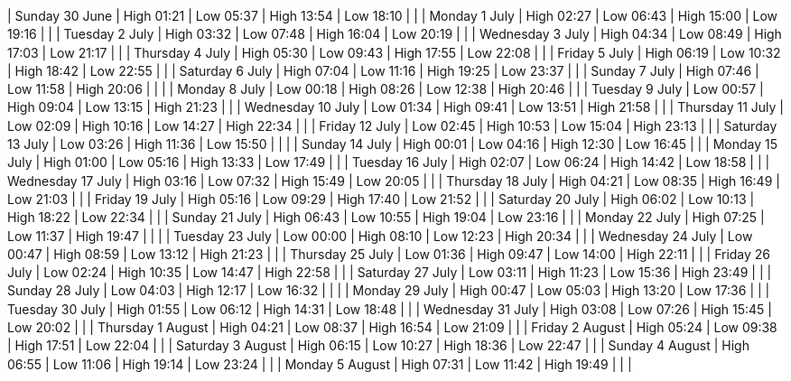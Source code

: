 | Sunday 30 June | High 01:21 | Low 05:37 | High 13:54 | Low 18:10 |  |
| Monday 1 July | High 02:27 | Low 06:43 | High 15:00 | Low 19:16 |  |
| Tuesday 2 July | High 03:32 | Low 07:48 | High 16:04 | Low 20:19 |  |
| Wednesday 3 July | High 04:34 | Low 08:49 | High 17:03 | Low 21:17 |  |
| Thursday 4 July | High 05:30 | Low 09:43 | High 17:55 | Low 22:08 |  |
| Friday 5 July | High 06:19 | Low 10:32 | High 18:42 | Low 22:55 |  |
| Saturday 6 July | High 07:04 | Low 11:16 | High 19:25 | Low 23:37 |  |
| Sunday 7 July | High 07:46 | Low 11:58 | High 20:06 |  |  |
| Monday 8 July | Low 00:18 | High 08:26 | Low 12:38 | High 20:46 |  |
| Tuesday 9 July | Low 00:57 | High 09:04 | Low 13:15 | High 21:23 |  |
| Wednesday 10 July | Low 01:34 | High 09:41 | Low 13:51 | High 21:58 |  |
| Thursday 11 July | Low 02:09 | High 10:16 | Low 14:27 | High 22:34 |  |
| Friday 12 July | Low 02:45 | High 10:53 | Low 15:04 | High 23:13 |  |
| Saturday 13 July | Low 03:26 | High 11:36 | Low 15:50 |  |  |
| Sunday 14 July | High 00:01 | Low 04:16 | High 12:30 | Low 16:45 |  |
| Monday 15 July | High 01:00 | Low 05:16 | High 13:33 | Low 17:49 |  |
| Tuesday 16 July | High 02:07 | Low 06:24 | High 14:42 | Low 18:58 |  |
| Wednesday 17 July | High 03:16 | Low 07:32 | High 15:49 | Low 20:05 |  |
| Thursday 18 July | High 04:21 | Low 08:35 | High 16:49 | Low 21:03 |  |
| Friday 19 July | High 05:16 | Low 09:29 | High 17:40 | Low 21:52 |  |
| Saturday 20 July | High 06:02 | Low 10:13 | High 18:22 | Low 22:34 |  |
| Sunday 21 July | High 06:43 | Low 10:55 | High 19:04 | Low 23:16 |  |
| Monday 22 July | High 07:25 | Low 11:37 | High 19:47 |  |  |
| Tuesday 23 July | Low 00:00 | High 08:10 | Low 12:23 | High 20:34 |  |
| Wednesday 24 July | Low 00:47 | High 08:59 | Low 13:12 | High 21:23 |  |
| Thursday 25 July | Low 01:36 | High 09:47 | Low 14:00 | High 22:11 |  |
| Friday 26 July | Low 02:24 | High 10:35 | Low 14:47 | High 22:58 |  |
| Saturday 27 July | Low 03:11 | High 11:23 | Low 15:36 | High 23:49 |  |
| Sunday 28 July | Low 04:03 | High 12:17 | Low 16:32 |  |  |
| Monday 29 July | High 00:47 | Low 05:03 | High 13:20 | Low 17:36 |  |
| Tuesday 30 July | High 01:55 | Low 06:12 | High 14:31 | Low 18:48 |  |
| Wednesday 31 July | High 03:08 | Low 07:26 | High 15:45 | Low 20:02 |  |
| Thursday 1 August | High 04:21 | Low 08:37 | High 16:54 | Low 21:09 |  |
| Friday 2 August | High 05:24 | Low 09:38 | High 17:51 | Low 22:04 |  |
| Saturday 3 August | High 06:15 | Low 10:27 | High 18:36 | Low 22:47 |  |
| Sunday 4 August | High 06:55 | Low 11:06 | High 19:14 | Low 23:24 |  |
| Monday 5 August | High 07:31 | Low 11:42 | High 19:49 |  |  |